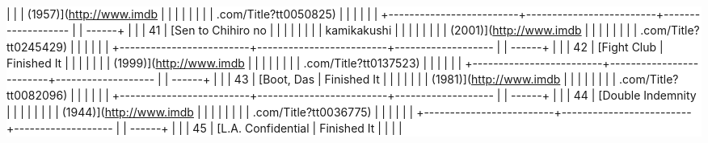 | |                         | (1957)](http://www.imdb |                    |
|       |                                                                  |
| |                         | .com/Title?tt0050825)   |                    |
|       |                                                                  |
| +-------------------------+-------------------------+------------------- |
| ------+                                                                  |
| | 41                      | [Sen to Chihiro no      |                    |
|       |                                                                  |
| |                         | kamikakushi             |                    |
|       |                                                                  |
| |                         | (2001)](http://www.imdb |                    |
|       |                                                                  |
| |                         | .com/Title?tt0245429)   |                    |
|       |                                                                  |
| +-------------------------+-------------------------+------------------- |
| ------+                                                                  |
| | 42                      | [Fight Club             | Finished It        |
|       |                                                                  |
| |                         | (1999)](http://www.imdb |                    |
|       |                                                                  |
| |                         | .com/Title?tt0137523)   |                    |
|       |                                                                  |
| +-------------------------+-------------------------+------------------- |
| ------+                                                                  |
| | 43                      | [Boot, Das              | Finished It        |
|       |                                                                  |
| |                         | (1981)](http://www.imdb |                    |
|       |                                                                  |
| |                         | .com/Title?tt0082096)   |                    |
|       |                                                                  |
| +-------------------------+-------------------------+------------------- |
| ------+                                                                  |
| | 44                      | [Double Indemnity       |                    |
|       |                                                                  |
| |                         | (1944)](http://www.imdb |                    |
|       |                                                                  |
| |                         | .com/Title?tt0036775)   |                    |
|       |                                                                  |
| +-------------------------+-------------------------+------------------- |
| ------+                                                                  |
| | 45                      | [L.A. Confidential      | Finished It        |
|       |                                                                  |